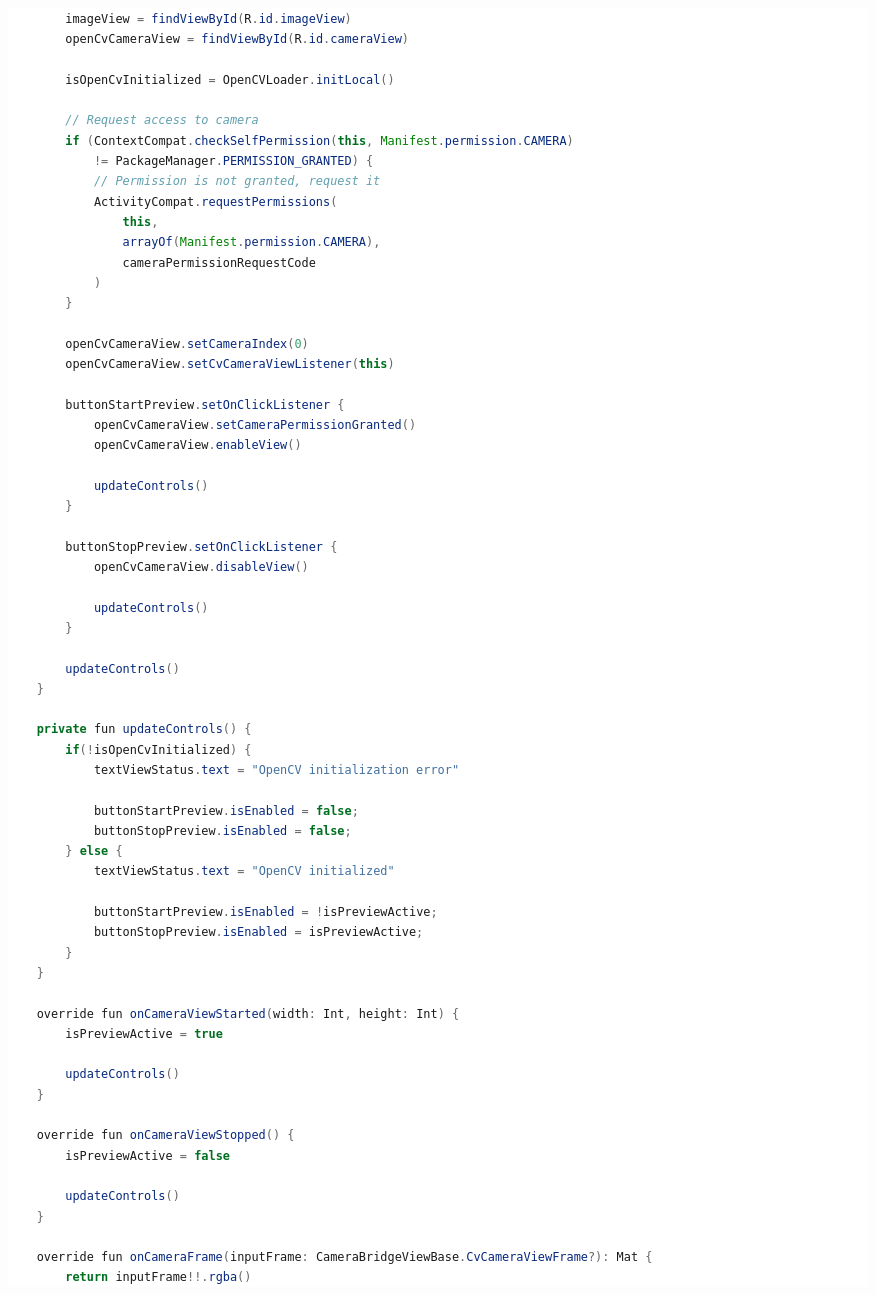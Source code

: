 ```java
        imageView = findViewById(R.id.imageView)
        openCvCameraView = findViewById(R.id.cameraView)

        isOpenCvInitialized = OpenCVLoader.initLocal()

        // Request access to camera
        if (ContextCompat.checkSelfPermission(this, Manifest.permission.CAMERA)
            != PackageManager.PERMISSION_GRANTED) {
            // Permission is not granted, request it
            ActivityCompat.requestPermissions(
                this,
                arrayOf(Manifest.permission.CAMERA),
                cameraPermissionRequestCode
            )
        }

        openCvCameraView.setCameraIndex(0)
        openCvCameraView.setCvCameraViewListener(this)

        buttonStartPreview.setOnClickListener {
            openCvCameraView.setCameraPermissionGranted()
            openCvCameraView.enableView()

            updateControls()
        }

        buttonStopPreview.setOnClickListener {
            openCvCameraView.disableView()

            updateControls()
        }

        updateControls()
    }

    private fun updateControls() {
        if(!isOpenCvInitialized) {
            textViewStatus.text = "OpenCV initialization error"

            buttonStartPreview.isEnabled = false;
            buttonStopPreview.isEnabled = false;
        } else {
            textViewStatus.text = "OpenCV initialized"

            buttonStartPreview.isEnabled = !isPreviewActive;
            buttonStopPreview.isEnabled = isPreviewActive;
        }
    }

    override fun onCameraViewStarted(width: Int, height: Int) {
        isPreviewActive = true

        updateControls()
    }

    override fun onCameraViewStopped() {
        isPreviewActive = false

        updateControls()
    }

    override fun onCameraFrame(inputFrame: CameraBridgeViewBase.CvCameraViewFrame?): Mat {
        return inputFrame!!.rgba()
```